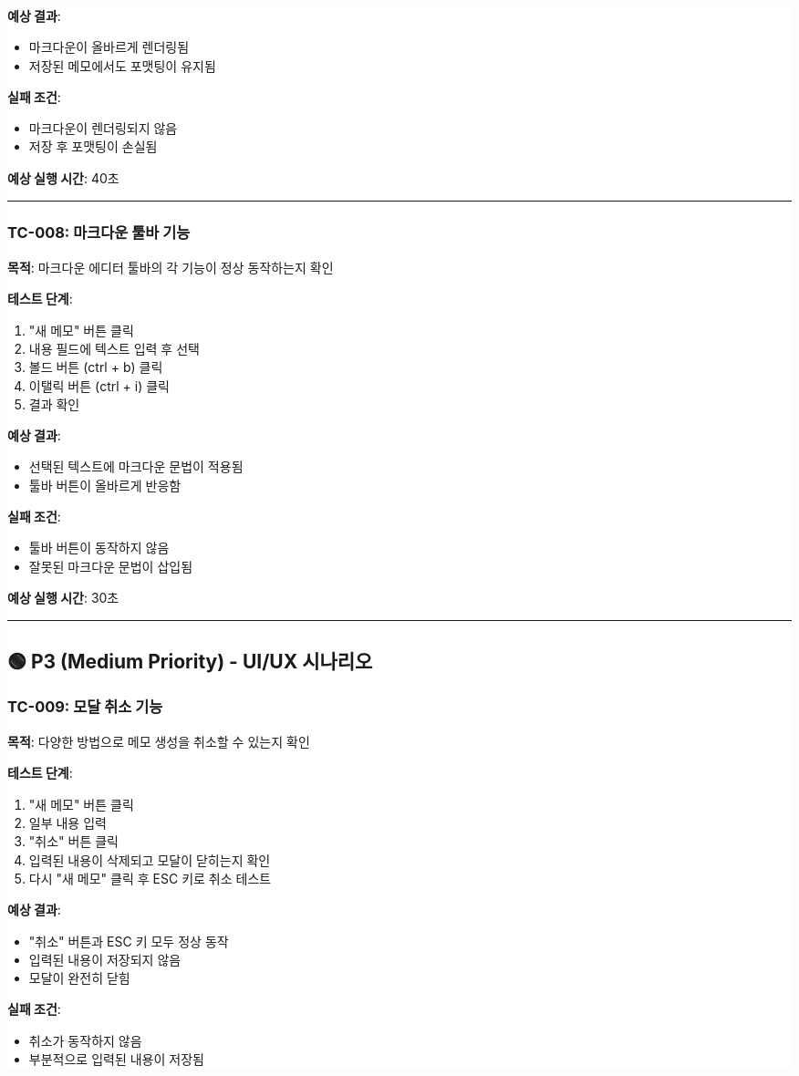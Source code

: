 **예상 결과**:
- 마크다운이 올바르게 렌더링됨
- 저장된 메모에서도 포맷팅이 유지됨

**실패 조건**:
- 마크다운이 렌더링되지 않음
- 저장 후 포맷팅이 손실됨

**예상 실행 시간**: 40초

---

### TC-008: 마크다운 툴바 기능
**목적**: 마크다운 에디터 툴바의 각 기능이 정상 동작하는지 확인

**테스트 단계**:
1. "새 메모" 버튼 클릭
2. 내용 필드에 텍스트 입력 후 선택
3. 볼드 버튼 (ctrl + b) 클릭
4. 이탤릭 버튼 (ctrl + i) 클릭
5. 결과 확인

**예상 결과**:
- 선택된 텍스트에 마크다운 문법이 적용됨
- 툴바 버튼이 올바르게 반응함

**실패 조건**:
- 툴바 버튼이 동작하지 않음
- 잘못된 마크다운 문법이 삽입됨

**예상 실행 시간**: 30초

---

## 🟢 P3 (Medium Priority) - UI/UX 시나리오

### TC-009: 모달 취소 기능
**목적**: 다양한 방법으로 메모 생성을 취소할 수 있는지 확인

**테스트 단계**:
1. "새 메모" 버튼 클릭
2. 일부 내용 입력
3. "취소" 버튼 클릭
4. 입력된 내용이 삭제되고 모달이 닫히는지 확인
5. 다시 "새 메모" 클릭 후 ESC 키로 취소 테스트

**예상 결과**:
- "취소" 버튼과 ESC 키 모두 정상 동작
- 입력된 내용이 저장되지 않음
- 모달이 완전히 닫힘

**실패 조건**:
- 취소가 동작하지 않음
- 부분적으로 입력된 내용이 저장됨
